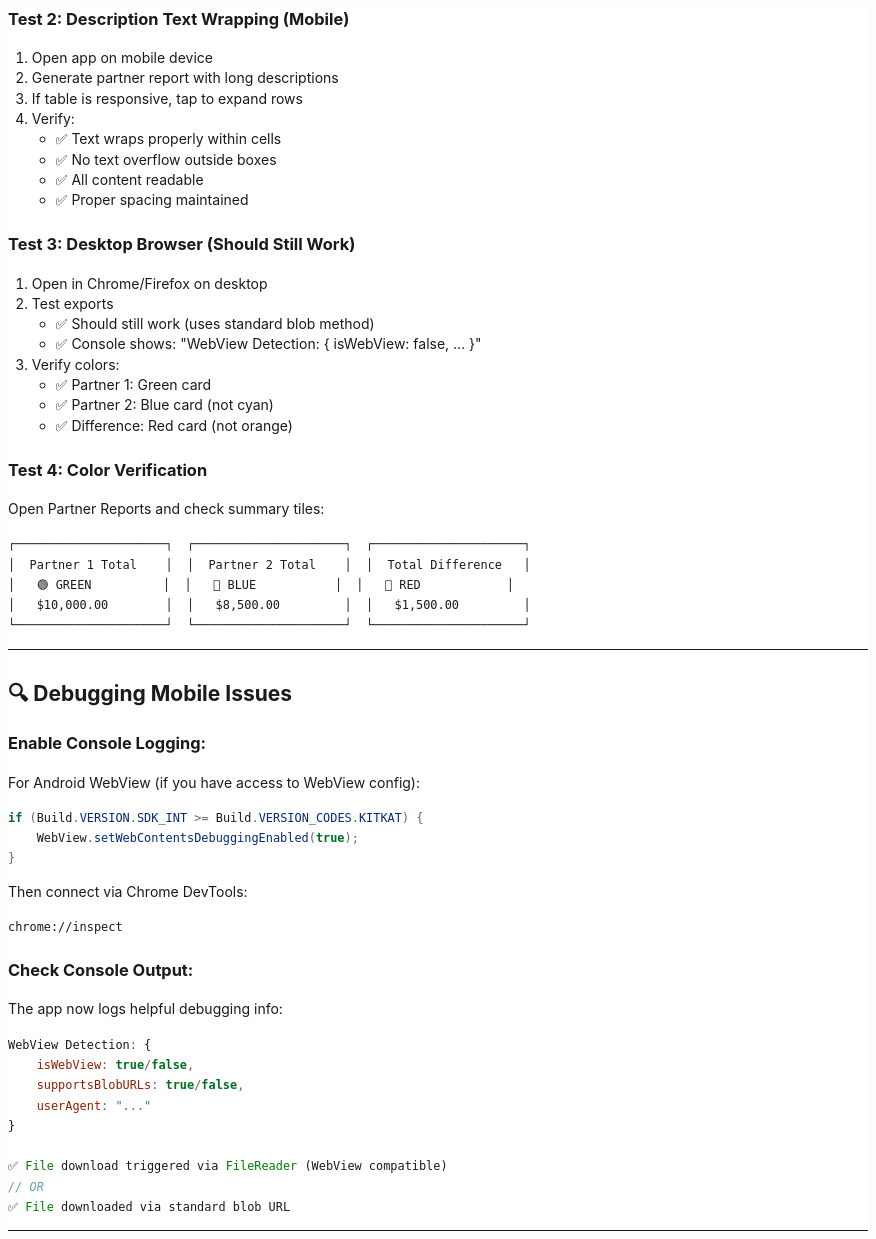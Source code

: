 ### Test 2: Description Text Wrapping (Mobile)
1. Open app on mobile device
2. Generate partner report with long descriptions
3. If table is responsive, tap to expand rows
4. Verify:
   - ✅ Text wraps properly within cells
   - ✅ No text overflow outside boxes
   - ✅ All content readable
   - ✅ Proper spacing maintained

### Test 3: Desktop Browser (Should Still Work)
1. Open in Chrome/Firefox on desktop
2. Test exports
   - ✅ Should still work (uses standard blob method)
   - ✅ Console shows: "WebView Detection: { isWebView: false, ... }"
3. Verify colors:
   - ✅ Partner 1: Green card
   - ✅ Partner 2: Blue card (not cyan)
   - ✅ Difference: Red card (not orange)

### Test 4: Color Verification
Open Partner Reports and check summary tiles:
```
┌─────────────────────┐  ┌─────────────────────┐  ┌─────────────────────┐
│  Partner 1 Total    │  │  Partner 2 Total    │  │  Total Difference   │
│   🟢 GREEN          │  │   🔵 BLUE           │  │   🔴 RED            │
│   $10,000.00        │  │   $8,500.00         │  │   $1,500.00         │
└─────────────────────┘  └─────────────────────┘  └─────────────────────┘
```

---

## 🔍 Debugging Mobile Issues

### Enable Console Logging:
For Android WebView (if you have access to WebView config):
```java
if (Build.VERSION.SDK_INT >= Build.VERSION_CODES.KITKAT) {
    WebView.setWebContentsDebuggingEnabled(true);
}
```

Then connect via Chrome DevTools:
```
chrome://inspect
```

### Check Console Output:
The app now logs helpful debugging info:
```javascript
WebView Detection: { 
    isWebView: true/false,
    supportsBlobURLs: true/false,
    userAgent: "..."
}

✅ File download triggered via FileReader (WebView compatible)
// OR
✅ File downloaded via standard blob URL
```

---